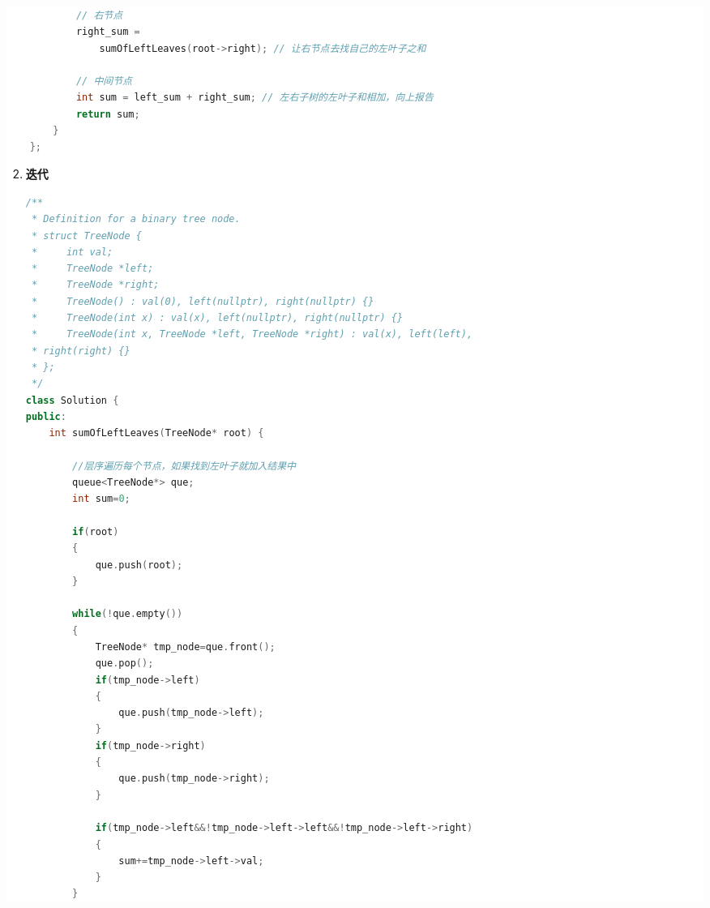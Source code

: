 ```c++
            // 右节点
            right_sum =
                sumOfLeftLeaves(root->right); // 让右节点去找自己的左叶子之和
    
            // 中间节点
            int sum = left_sum + right_sum; // 左右子树的左叶子和相加，向上报告
            return sum;
        }
    };
```

2. **迭代**

    ```c++
    /**
     * Definition for a binary tree node.
     * struct TreeNode {
     *     int val;
     *     TreeNode *left;
     *     TreeNode *right;
     *     TreeNode() : val(0), left(nullptr), right(nullptr) {}
     *     TreeNode(int x) : val(x), left(nullptr), right(nullptr) {}
     *     TreeNode(int x, TreeNode *left, TreeNode *right) : val(x), left(left),
     * right(right) {}
     * };
     */
    class Solution {
    public:
        int sumOfLeftLeaves(TreeNode* root) {
    
            //层序遍历每个节点，如果找到左叶子就加入结果中
            queue<TreeNode*> que;
            int sum=0;
    
            if(root)
            {
                que.push(root);
            }
    
            while(!que.empty())
            {
                TreeNode* tmp_node=que.front();
                que.pop();
                if(tmp_node->left)
                {
                    que.push(tmp_node->left);
                }
                if(tmp_node->right)
                {
                    que.push(tmp_node->right);
                }
                
                if(tmp_node->left&&!tmp_node->left->left&&!tmp_node->left->right)
                {
                    sum+=tmp_node->left->val;
                }
            }
    